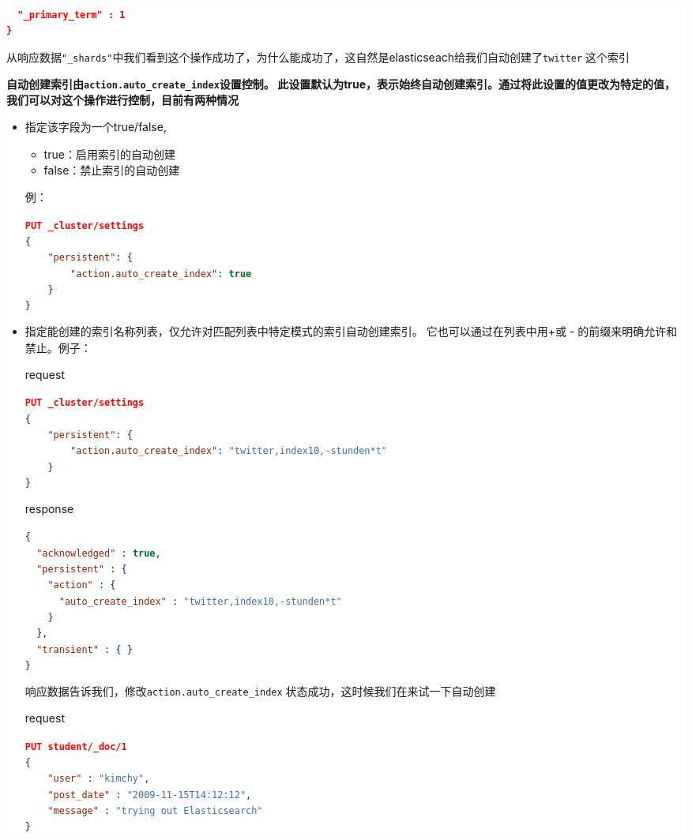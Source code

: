 ```json
  "_primary_term" : 1
}
```

从响应数据`"_shards"`中我们看到这个操作成功了，为什么能成功了，这自然是elasticseach给我们自动创建了`twitter` 这个索引

**自动创建索引由`action.auto_create_index`设置控制。 此设置默认为true，表示始终自动创建索引。通过将此设置的值更改为特定的值，我们可以对这个操作进行控制，目前有两种情况**

- 指定该字段为一个true/false,

  - true：启用索引的自动创建
  - false：禁止索引的自动创建

  例：

  ```json
  PUT _cluster/settings
  {
      "persistent": {
          "action.auto_create_index": true
      }
  }
  ```

- 指定能创建的索引名称列表，仅允许对匹配列表中特定模式的索引自动创建索引。 它也可以通过在列表中用+或 - 的前缀来明确允许和禁止。例子：

  request

  ```json
  PUT _cluster/settings
  {
      "persistent": {
          "action.auto_create_index": "twitter,index10,-stunden*t" 
      }
  }
  ```

  response

  ```json
  {
    "acknowledged" : true,
    "persistent" : {
      "action" : {
        "auto_create_index" : "twitter,index10,-stunden*t"
      }
    },
    "transient" : { }
  }
  
  ```

  响应数据告诉我们，修改`action.auto_create_index` 状态成功，这时候我们在来试一下自动创建

  request

  ```json
  PUT student/_doc/1
  {
      "user" : "kimchy",
      "post_date" : "2009-11-15T14:12:12",
      "message" : "trying out Elasticsearch"
  }
  ```
